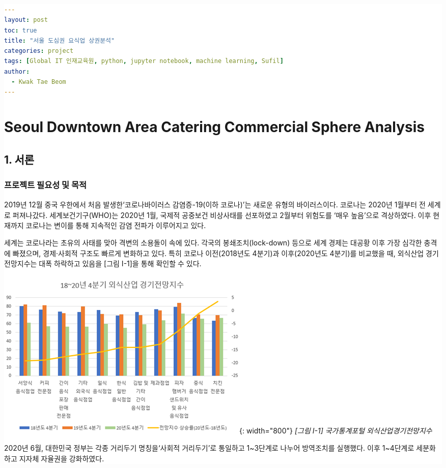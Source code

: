 ```yaml
---
layout: post
toc: true
title: "서울 도심권 요식업 상권분석"
categories: project
tags: [Global IT 인재교육원, python, jupyter notebook, machine learning, Sufil]
author:
  - Kwak Tae Beom
---
```


# Seoul Downtown Area Catering Commercial Sphere Analysis

## 1. 서론

### 프로젝트 필요성 및 목적

2019년 12월 중국 우한에서 처음 발생한‘코로나바이러스 감염증-19(이하 코로나)’는 새로운 유형의 바이러스이다. 코로나는 2020년 1월부터 전 세계로 퍼져나갔다. 세계보건기구(WHO)는 2020년 1월, 국제적 공중보건 비상사태를 선포하였고 2월부터 위험도를 ‘매우 높음’으로 격상하였다. 이후 현재까지 코로나는 변이를 통해 지속적인 감염 전파가 이루어지고 있다. 

세계는 코로나라는 초유의 사태를 맞아 격변의 소용돌이 속에 있다. 각국의 봉쇄조치(lock-down) 등으로 세계 경제는 대공황 이후 가장 심각한 충격에 빠졌으며, 경제·사회적 구조도 빠르게 변화하고 있다. 특히 코로나 이전(2018년도 4분기)과 이후(2020년도 4분기)를 비교했을 때, 외식산업 경기전망지수는 대폭 하락하고 있음을 [그림 Ⅰ-1]을 통해 확인할 수 있다.

![image01](https://github.com/ktb5891/ktb5891.github.io/blob/main/img/CS_Project/image01.png?raw=true){: width="800"}
*[그림 Ⅰ-1] 국가통계포털 외식산업경기전망지수*

2020년 6월, 대한민국 정부는 각종 거리두기 명칭을‘사회적 거리두기’로 통일하고 1~3단계로 나누어 방역조치를 실행했다. 이후 1~4단계로 세분화하고 지자체 자율권을 강화하였다.
